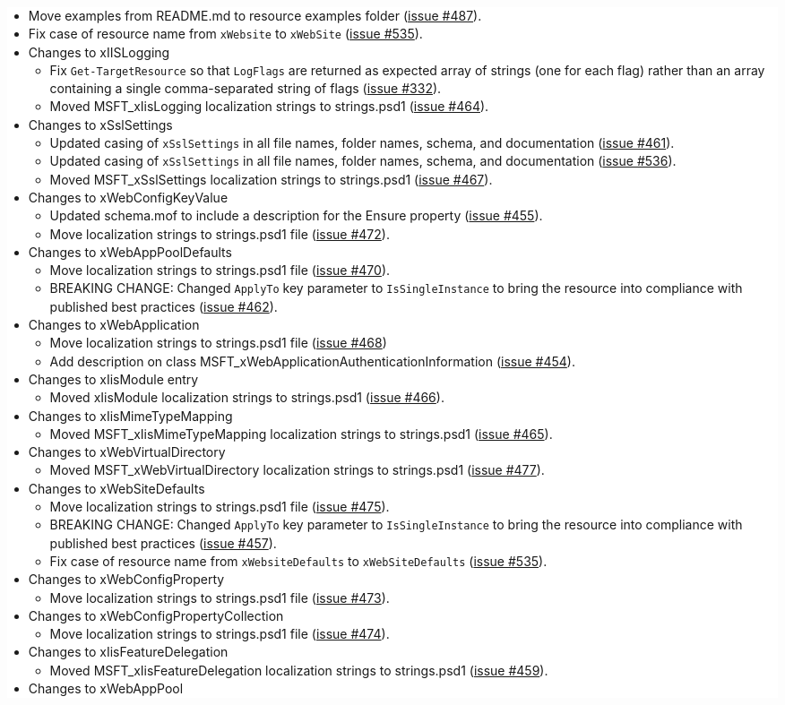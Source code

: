   - Move examples from README.md to resource examples folder ([issue #487](https://github.com/dsccommunity/WebAdministrationDsc/issues/487)).
  - Fix case of resource name from `xWebsite` to `xWebSite` ([issue #535](https://github.com/dsccommunity/WebAdministrationDsc/issues/535)).
- Changes to xIISLogging
  - Fix `Get-TargetResource` so that `LogFlags` are returned as expected
    array of strings (one for each flag) rather than an array containing
    a single comma-separated string of flags ([issue #332](https://github.com/dsccommunity/WebAdministrationDsc/issues/332)).
  - Moved MSFT_xIisLogging localization strings to strings.psd1 ([issue #464](https://github.com/dsccommunity/WebAdministrationDsc/issues/464)).
- Changes to xSslSettings
  - Updated casing of `xSslSettings` in all file names, folder names,
    schema, and documentation ([issue #461](https://github.com/dsccommunity/WebAdministrationDsc/issues/461)).
  - Updated casing of `xSslSettings` in all file names, folder names,
    schema, and documentation ([issue #536](https://github.com/dsccommunity/WebAdministrationDsc/issues/536)).
  - Moved MSFT_xSslSettings localization strings to strings.psd1 ([issue #467](https://github.com/dsccommunity/WebAdministrationDsc/issues/467)).
- Changes to xWebConfigKeyValue
  - Updated schema.mof to include a description for the Ensure property ([issue #455](https://github.com/dsccommunity/WebAdministrationDsc/issues/455)).
  - Move localization strings to strings.psd1 file ([issue #472](https://github.com/dsccommunity/WebAdministrationDsc/issues/472)).
- Changes to xWebAppPoolDefaults
  - Move localization strings to strings.psd1 file ([issue #470](https://github.com/dsccommunity/WebAdministrationDsc/issues/470)).
  - BREAKING CHANGE: Changed `ApplyTo` key parameter to `IsSingleInstance`
    to bring the resource into compliance with published best practices ([issue #462](https://github.com/dsccommunity/WebAdministrationDsc/issues/462)).
- Changes to xWebApplication
  - Move localization strings to strings.psd1 file ([issue #468](https://github.com/dsccommunity/WebAdministrationDsc/issues/468))
  - Add description on class MSFT_xWebApplicationAuthenticationInformation ([issue #454](https://github.com/dsccommunity/WebAdministrationDsc/issues/454)).
- Changes to xIisModule entry
  - Moved xIisModule localization strings to strings.psd1 ([issue #466](https://github.com/dsccommunity/WebAdministrationDsc/issues/466)).
- Changes to xIisMimeTypeMapping
  - Moved MSFT_xIisMimeTypeMapping localization strings to strings.psd1 ([issue #465](https://github.com/dsccommunity/WebAdministrationDsc/issues/465)).
- Changes to xWebVirtualDirectory
  - Moved MSFT_xWebVirtualDirectory localization strings to strings.psd1 ([issue #477](https://github.com/dsccommunity/WebAdministrationDsc/issues/477)).
- Changes to xWebSiteDefaults
  - Move localization strings to strings.psd1 file ([issue #475](https://github.com/dsccommunity/WebAdministrationDsc/issues/475)).
  - BREAKING CHANGE: Changed `ApplyTo` key parameter to `IsSingleInstance`
    to bring the resource into compliance with published best practices ([issue #457](https://github.com/dsccommunity/WebAdministrationDsc/issues/457)).
  - Fix case of resource name from `xWebsiteDefaults` to `xWebSiteDefaults` ([issue #535](https://github.com/dsccommunity/WebAdministrationDsc/issues/535)).
- Changes to xWebConfigProperty
  - Move localization strings to strings.psd1 file ([issue #473](https://github.com/dsccommunity/WebAdministrationDsc/issues/473)).
- Changes to xWebConfigPropertyCollection
  - Move localization strings to strings.psd1 file ([issue #474](https://github.com/dsccommunity/WebAdministrationDsc/issues/474)).
- Changes to xIisFeatureDelegation
  - Moved MSFT_xIisFeatureDelegation localization strings to strings.psd1 ([issue #459](https://github.com/dsccommunity/WebAdministrationDsc/issues/459)).
- Changes to xWebAppPool